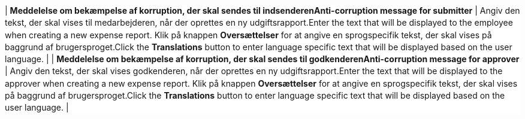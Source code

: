 | <span data-ttu-id="4d193-213"><strong>Meddelelse om bekæmpelse af korruption, der skal sendes til indsenderen</strong></span><span class="sxs-lookup"><span data-stu-id="4d193-213"><strong>Anti-corruption message for submitter</strong></span></span> |                                                                                             <span data-ttu-id="4d193-214">Angiv den tekst, der skal vises til medarbejderen, når der oprettes en ny udgiftsrapport.</span><span class="sxs-lookup"><span data-stu-id="4d193-214">Enter the text that will be displayed to the employee when creating a new expense report.</span></span> <span data-ttu-id="4d193-215">Klik på knappen <strong>Oversættelser</strong> for at angive en sprogspecifik tekst, der skal vises på baggrund af brugersproget.</span><span class="sxs-lookup"><span data-stu-id="4d193-215">Click the <strong>Translations</strong> button to enter language specific text that will be displayed based on the user language.</span></span>                                                                                             |
| <span data-ttu-id="4d193-216"><strong>Meddelelse om bekæmpelse af korruption, der skal sendes til godkenderen</strong></span><span class="sxs-lookup"><span data-stu-id="4d193-216"><strong>Anti-corruption message for approver</strong></span></span>  |                                                                                             <span data-ttu-id="4d193-217">Angiv den tekst, der skal vises godkenderen, når der oprettes en ny udgiftsrapport.</span><span class="sxs-lookup"><span data-stu-id="4d193-217">Enter the text that will be displayed to the approver when creating a new expense report.</span></span> <span data-ttu-id="4d193-218">Klik på knappen <strong>Oversættelser</strong> for at angive en sprogspecifik tekst, der skal vises på baggrund af brugersproget.</span><span class="sxs-lookup"><span data-stu-id="4d193-218">Click the <strong>Translations</strong> button to enter language specific text that will be displayed based on the user language.</span></span>                                                                                             |

